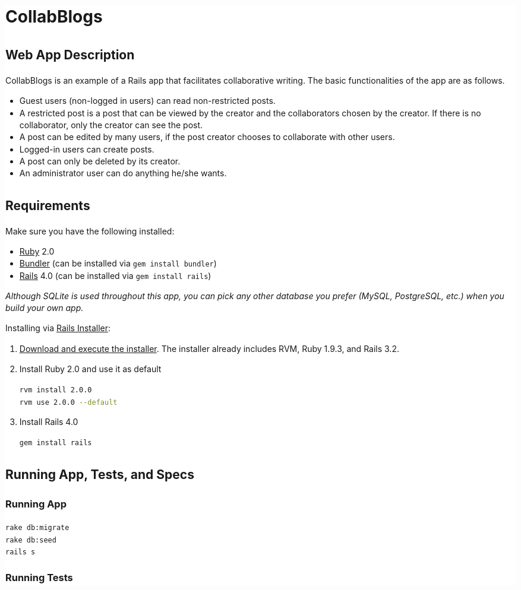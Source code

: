# CollabBlogs

## Web App Description

CollabBlogs is an example of a Rails app that facilitates collaborative writing. The basic functionalities of the app are as follows.

- Guest users (non-logged in users) can read non-restricted posts.
- A restricted post is a post that can be viewed by the creator and the collaborators chosen by the creator. If there is no collaborator, only the creator can see the post.
- A post can be edited by many users, if the post creator chooses to collaborate with other users.
- Logged-in users can create posts.
- A post can only be deleted by its creator.
- An administrator user can do anything he/she wants.

## Requirements

Make sure you have the following installed:

- [Ruby](http://www.ruby-lang.org/en/downloads/) 2.0
- [Bundler](http://bundler.io/) (can be installed via `gem install bundler`)
- [Rails](http://rubyonrails.org/download) 4.0 (can be installed via `gem install rails`)

*Although SQLite is used throughout this app, you can pick any other database you prefer (MySQL, PostgreSQL, etc.) when you build your own app.*

Installing via [Rails Installer](http://railsinstaller.org/):

1. [Download and execute the installer](http://railsinstaller.org/). The installer already includes RVM, Ruby 1.9.3, and Rails 3.2.

1. Install Ruby 2.0 and use it as default
    ```bash
    rvm install 2.0.0
    rvm use 2.0.0 --default
    ```

1. Install Rails 4.0
    ```bash
    gem install rails
    ```

## Running App, Tests, and Specs

### Running App

```bash
rake db:migrate
rake db:seed
rails s
```

### Running Tests
